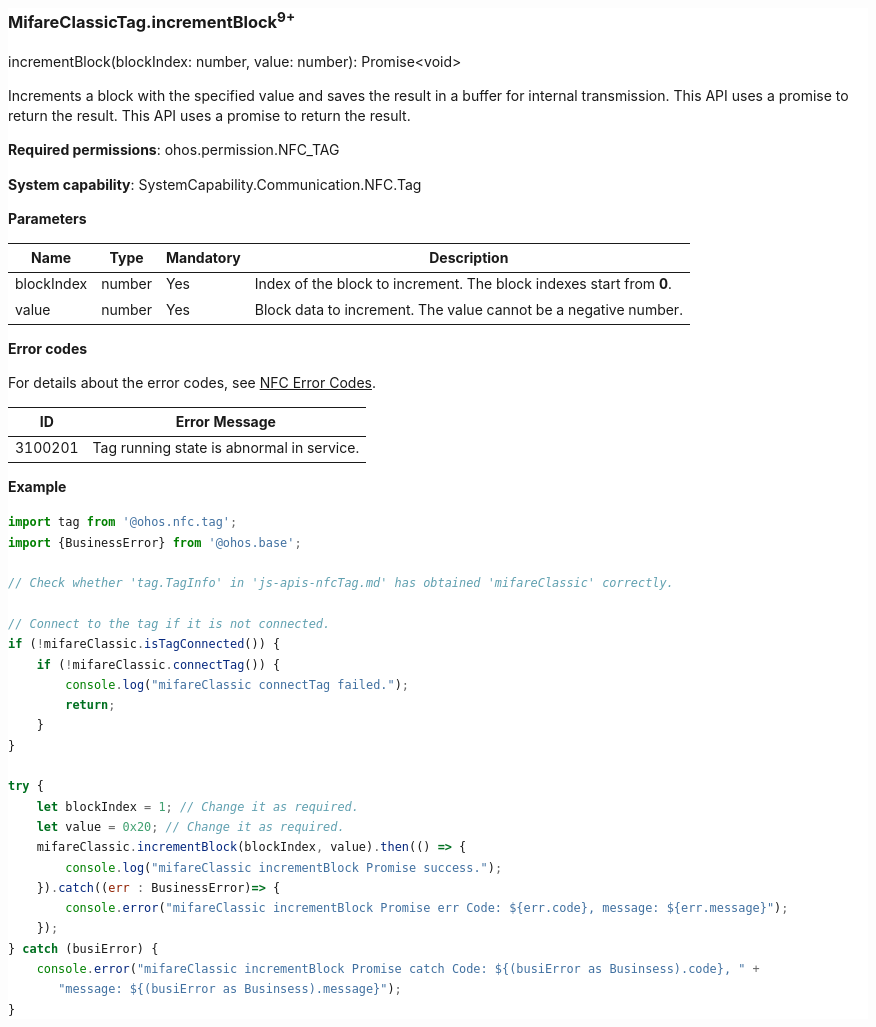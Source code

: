 ### MifareClassicTag.incrementBlock<sup>9+</sup>

incrementBlock(blockIndex: number, value: number): Promise\<void>

Increments a block with the specified value and saves the result in a buffer for internal transmission. This API uses a promise to return the result. This API uses a promise to return the result.

**Required permissions**: ohos.permission.NFC_TAG

**System capability**: SystemCapability.Communication.NFC.Tag

**Parameters**

| Name  | Type                   | Mandatory| Description                                  |
| -------- | ----------------------- | ---- | -------------------------------------- |
| blockIndex | number | Yes  | Index of the block to increment. The block indexes start from **0**.|
| value | number | Yes  | Block data to increment. The value cannot be a negative number.|

**Error codes**

For details about the error codes, see [NFC Error Codes](../errorcodes/errorcode-nfc.md).

| ID| Error Message|
| ------- | -------|
| 3100201 | Tag running state is abnormal in service. |

**Example**

```js
import tag from '@ohos.nfc.tag';
import {BusinessError} from '@ohos.base';

// Check whether 'tag.TagInfo' in 'js-apis-nfcTag.md' has obtained 'mifareClassic' correctly.

// Connect to the tag if it is not connected.
if (!mifareClassic.isTagConnected()) {
    if (!mifareClassic.connectTag()) {
        console.log("mifareClassic connectTag failed.");
        return;
    }
}

try {
    let blockIndex = 1; // Change it as required.
    let value = 0x20; // Change it as required.
    mifareClassic.incrementBlock(blockIndex, value).then(() => {
        console.log("mifareClassic incrementBlock Promise success.");
    }).catch((err : BusinessError)=> {
        console.error("mifareClassic incrementBlock Promise err Code: ${err.code}, message: ${err.message}");
    });
} catch (busiError) {
    console.error("mifareClassic incrementBlock Promise catch Code: ${(busiError as Businsess).code}, " +
       "message: ${(busiError as Businsess).message}");
}
```
